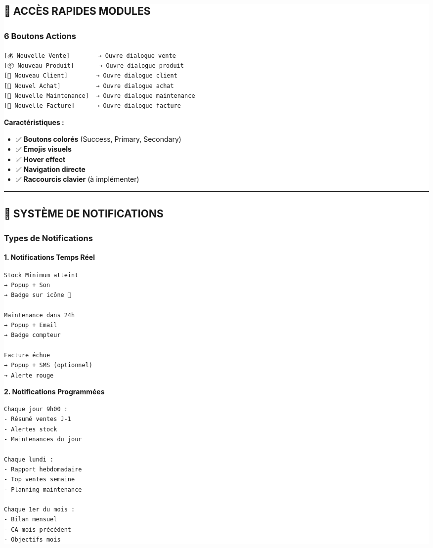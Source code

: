 
## 🚀 **ACCÈS RAPIDES MODULES**

### **6 Boutons Actions**

```
[💰 Nouvelle Vente]        → Ouvre dialogue vente
[📦 Nouveau Produit]       → Ouvre dialogue produit
[👤 Nouveau Client]        → Ouvre dialogue client
[🛒 Nouvel Achat]          → Ouvre dialogue achat
[🔧 Nouvelle Maintenance]  → Ouvre dialogue maintenance
[📄 Nouvelle Facture]      → Ouvre dialogue facture
```

**Caractéristiques :**
- ✅ **Boutons colorés** (Success, Primary, Secondary)
- ✅ **Emojis visuels**
- ✅ **Hover effect**
- ✅ **Navigation directe**
- ✅ **Raccourcis clavier** (à implémenter)

---

## 🔔 **SYSTÈME DE NOTIFICATIONS**

### **Types de Notifications**

**1. Notifications Temps Réel**
```
Stock Minimum atteint
→ Popup + Son
→ Badge sur icône 🔔

Maintenance dans 24h
→ Popup + Email
→ Badge compteur

Facture échue
→ Popup + SMS (optionnel)
→ Alerte rouge
```

**2. Notifications Programmées**
```
Chaque jour 9h00 :
- Résumé ventes J-1
- Alertes stock
- Maintenances du jour

Chaque lundi :
- Rapport hebdomadaire
- Top ventes semaine
- Planning maintenance

Chaque 1er du mois :
- Bilan mensuel
- CA mois précédent
- Objectifs mois
```
